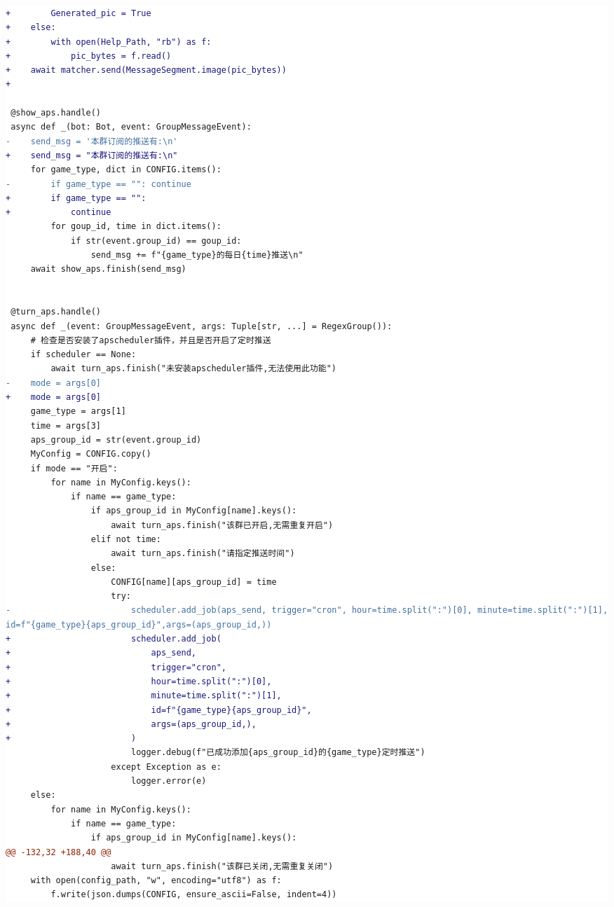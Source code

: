 ```diff
+        Generated_pic = True
+    else:
+        with open(Help_Path, "rb") as f:
+            pic_bytes = f.read()
+    await matcher.send(MessageSegment.image(pic_bytes))
+
 
 @show_aps.handle()
 async def _(bot: Bot, event: GroupMessageEvent):
-    send_msg = '本群订阅的推送有:\n'
+    send_msg = "本群订阅的推送有:\n"
     for game_type, dict in CONFIG.items():
-        if game_type == "": continue
+        if game_type == "":
+            continue
         for goup_id, time in dict.items():
             if str(event.group_id) == goup_id:
                 send_msg += f"{game_type}的每日{time}推送\n"
     await show_aps.finish(send_msg)
 
 
 @turn_aps.handle()
 async def _(event: GroupMessageEvent, args: Tuple[str, ...] = RegexGroup()):
     # 检查是否安装了apscheduler插件，并且是否开启了定时推送
     if scheduler == None:
         await turn_aps.finish("未安装apscheduler插件,无法使用此功能")
-    mode = args[0] 
+    mode = args[0]
     game_type = args[1]
     time = args[3]
     aps_group_id = str(event.group_id)
     MyConfig = CONFIG.copy()
     if mode == "开启":
         for name in MyConfig.keys():
             if name == game_type:
                 if aps_group_id in MyConfig[name].keys():
                     await turn_aps.finish("该群已开启,无需重复开启")
                 elif not time:
                     await turn_aps.finish("请指定推送时间")
                 else:
                     CONFIG[name][aps_group_id] = time
                     try:
-                        scheduler.add_job(aps_send, trigger="cron", hour=time.split(":")[0], minute=time.split(":")[1], id=f"{game_type}{aps_group_id}",args=(aps_group_id,)) 
+                        scheduler.add_job(
+                            aps_send,
+                            trigger="cron",
+                            hour=time.split(":")[0],
+                            minute=time.split(":")[1],
+                            id=f"{game_type}{aps_group_id}",
+                            args=(aps_group_id,),
+                        )
                         logger.debug(f"已成功添加{aps_group_id}的{game_type}定时推送")
                     except Exception as e:
                         logger.error(e)
     else:
         for name in MyConfig.keys():
             if name == game_type:
                 if aps_group_id in MyConfig[name].keys():
@@ -132,32 +188,40 @@
                     await turn_aps.finish("该群已关闭,无需重复关闭")
     with open(config_path, "w", encoding="utf8") as f:
         f.write(json.dumps(CONFIG, ensure_ascii=False, indent=4))
```